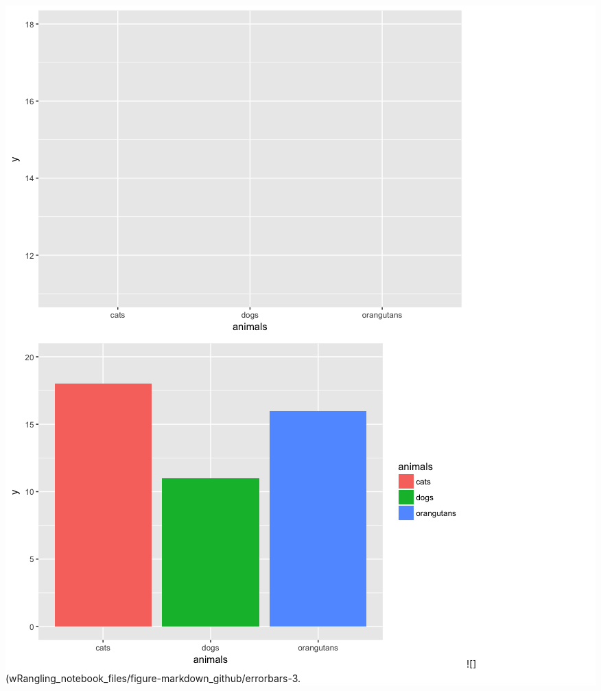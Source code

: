 ![](wRangling_notebook_files/figure-markdown_github/errorbars-1.png)![](wRangling_notebook_files/figure-markdown_github/errorbars-2.png)![](wRangling_notebook_files/figure-markdown_github/errorbars-3.